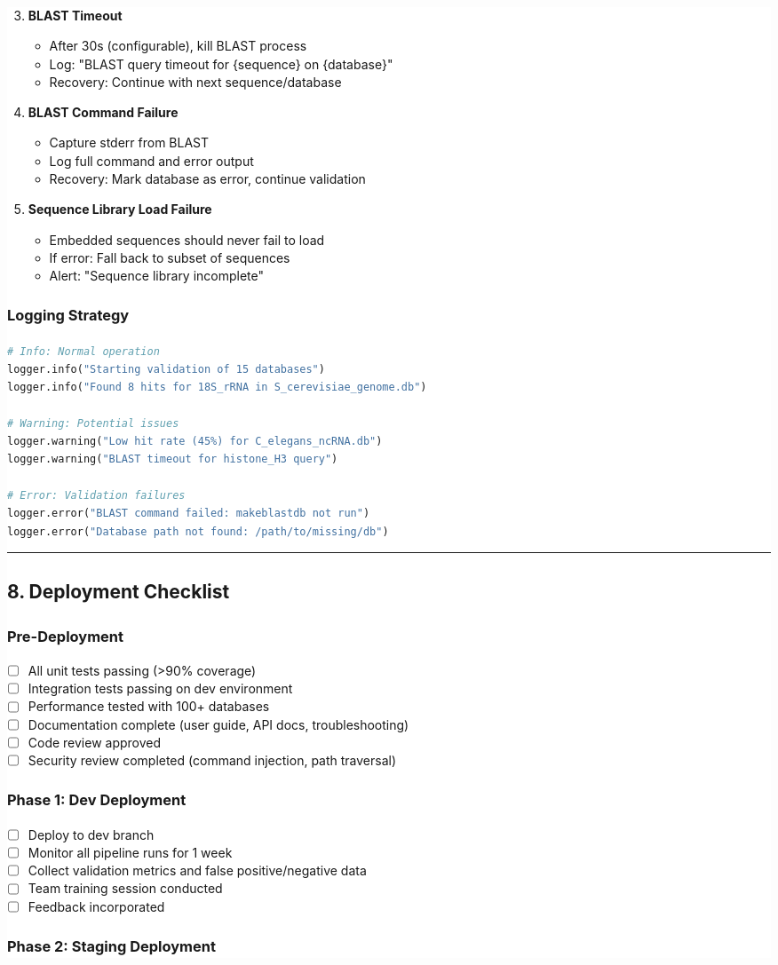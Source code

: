 3. **BLAST Timeout**
   - After 30s (configurable), kill BLAST process
   - Log: "BLAST query timeout for {sequence} on {database}"
   - Recovery: Continue with next sequence/database

4. **BLAST Command Failure**
   - Capture stderr from BLAST
   - Log full command and error output
   - Recovery: Mark database as error, continue validation

5. **Sequence Library Load Failure**
   - Embedded sequences should never fail to load
   - If error: Fall back to subset of sequences
   - Alert: "Sequence library incomplete"

### Logging Strategy

```python
# Info: Normal operation
logger.info("Starting validation of 15 databases")
logger.info("Found 8 hits for 18S_rRNA in S_cerevisiae_genome.db")

# Warning: Potential issues
logger.warning("Low hit rate (45%) for C_elegans_ncRNA.db")
logger.warning("BLAST timeout for histone_H3 query")

# Error: Validation failures
logger.error("BLAST command failed: makeblastdb not run")
logger.error("Database path not found: /path/to/missing/db")
```

---

## 8. Deployment Checklist

### Pre-Deployment

- [ ] All unit tests passing (>90% coverage)
- [ ] Integration tests passing on dev environment
- [ ] Performance tested with 100+ databases
- [ ] Documentation complete (user guide, API docs, troubleshooting)
- [ ] Code review approved
- [ ] Security review completed (command injection, path traversal)

### Phase 1: Dev Deployment

- [ ] Deploy to dev branch
- [ ] Monitor all pipeline runs for 1 week
- [ ] Collect validation metrics and false positive/negative data
- [ ] Team training session conducted
- [ ] Feedback incorporated

### Phase 2: Staging Deployment
